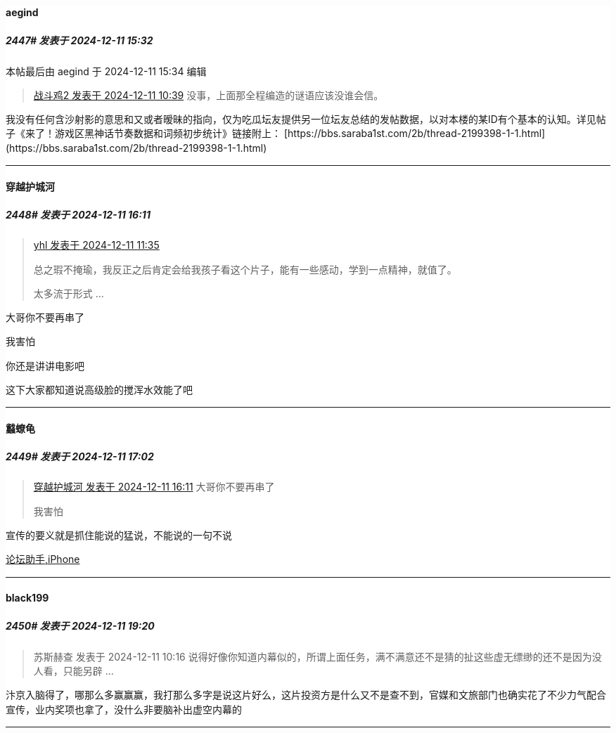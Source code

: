 ####  aegind  
##### 2447#       发表于 2024-12-11 15:32

 本帖最后由 aegind 于 2024-12-11 15:34 编辑 
<blockquote><a href="httphttps://bbs.saraba1st.com/2b/forum.php?mod=redirect&amp;goto=findpost&amp;pid=66894891&amp;ptid=2042325" target="_blank">战斗鸡2 发表于 2024-12-11 10:39</a>
没事，上面那全程编造的谜语应该没谁会信。</blockquote>
我没有任何含沙射影的意思和又或者暧昧的指向，仅为吃瓜坛友提供另一位坛友总结的发帖数据，以对本楼的某ID有个基本的认知。详见帖子《来了！游戏区黑神话节奏数据和词频初步统计》链接附上：
[https://bbs.saraba1st.com/2b/thread-2199398-1-1.html](https://bbs.saraba1st.com/2b/thread-2199398-1-1.html)


*****

####  穿越护城河  
##### 2448#       发表于 2024-12-11 16:11

<blockquote><a href="httphttps://bbs.saraba1st.com/2b/forum.php?mod=redirect&amp;goto=findpost&amp;pid=66895455&amp;ptid=2042325" target="_blank">yhl 发表于 2024-12-11 11:35</a>

总之瑕不掩瑜，我反正之后肯定会给我孩子看这个片子，能有一些感动，学到一点精神，就值了。

太多流于形式 ...</blockquote>
大哥你不要再串了

我害怕

你还是讲讲电影吧

这下大家都知道说高级脸的搅浑水效能了吧


*****

####  蠽蟟龟  
##### 2449#       发表于 2024-12-11 17:02

<blockquote><a href="httphttps://bbs.saraba1st.com/2b/forum.php?mod=redirect&amp;goto=findpost&amp;pid=66897734&amp;ptid=2042325" target="_blank">穿越护城河 发表于 2024-12-11 16:11</a>
大哥你不要再串了

我害怕</blockquote>
宣传的要义就是抓住能说的猛说，不能说的一句不说

[论坛助手,iPhone](https://bbs.saraba1st.com/2b/forum.php?mod=viewthread&amp;tid=2029836)


*****

####  black199  
##### 2450#       发表于 2024-12-11 19:20

<blockquote>苏斯赫查 发表于 2024-12-11 10:16
说得好像你知道内幕似的，所谓上面任务，满不满意还不是猜的扯这些虚无缥缈的还不是因为没人看，只能另辟 ...</blockquote>
汴京入脑得了，哪那么多赢赢赢，我打那么多字是说这片好么，这片投资方是什么又不是查不到，官媒和文旅部门也确实花了不少力气配合宣传，业内奖项也拿了，没什么非要脑补出虚空内幕的


*****
